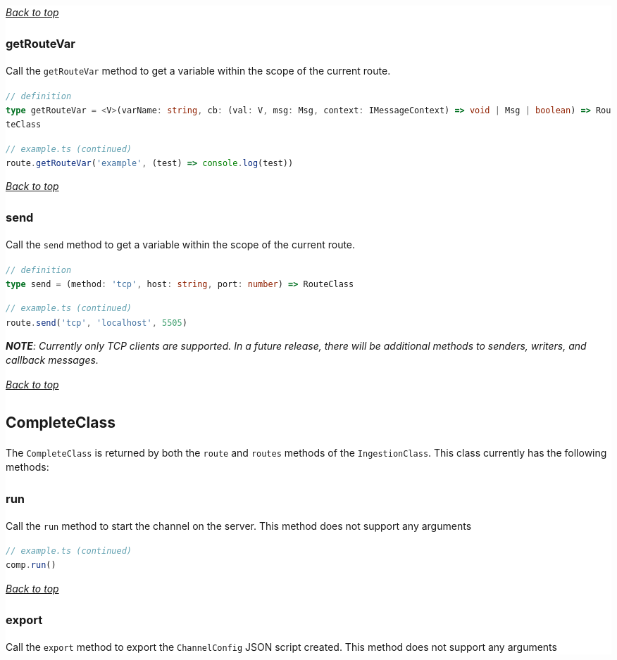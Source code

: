 _[Back to top](#developing-interface-channels-in-oop-style)_

### getRouteVar

Call the `getRouteVar` method to get a variable within the scope of the current route. 

```typescript
// definition
type getRouteVar = <V>(varName: string, cb: (val: V, msg: Msg, context: IMessageContext) => void | Msg | boolean) => RouteClass
```

```typescript
// example.ts (continued)
route.getRouteVar('example', (test) => console.log(test))
```

_[Back to top](#developing-interface-channels-in-oop-style)_

### send

Call the `send` method to get a variable within the scope of the current route. 

```typescript
// definition
type send = (method: 'tcp', host: string, port: number) => RouteClass
```

```typescript
// example.ts (continued)
route.send('tcp', 'localhost', 5505)
```

_**NOTE**: Currently only TCP clients are supported. In a future release, there will be additional methods to senders, writers, and callback messages._

_[Back to top](#developing-interface-channels-in-oop-style)_

## CompleteClass

The `CompleteClass` is returned by both the `route` and `routes` methods of the `IngestionClass`. This class currently has the following methods:

### run

Call the `run` method to start the channel on the server. This method does not support any arguments

```typescript
// example.ts (continued)
comp.run()
```

_[Back to top](#developing-interface-channels-in-oop-style)_

### export

Call the `export` method to export the `ChannelConfig` JSON script created. This method does not support any arguments
